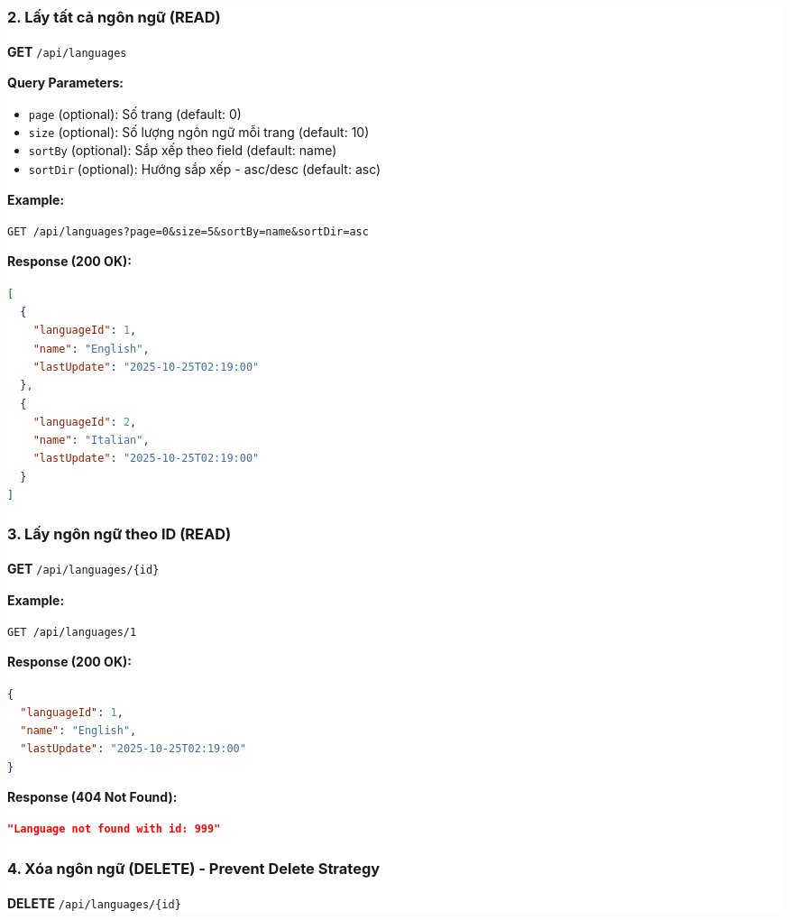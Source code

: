 ### 2. Lấy tất cả ngôn ngữ (READ)
**GET** `/api/languages`

**Query Parameters:**
- `page` (optional): Số trang (default: 0)
- `size` (optional): Số lượng ngôn ngữ mỗi trang (default: 10)
- `sortBy` (optional): Sắp xếp theo field (default: name)
- `sortDir` (optional): Hướng sắp xếp - asc/desc (default: asc)

**Example:**
```
GET /api/languages?page=0&size=5&sortBy=name&sortDir=asc
```

**Response (200 OK):**
```json
[
  {
    "languageId": 1,
    "name": "English",
    "lastUpdate": "2025-10-25T02:19:00"
  },
  {
    "languageId": 2,
    "name": "Italian",
    "lastUpdate": "2025-10-25T02:19:00"
  }
]
```

### 3. Lấy ngôn ngữ theo ID (READ)
**GET** `/api/languages/{id}`

**Example:**
```
GET /api/languages/1
```

**Response (200 OK):**
```json
{
  "languageId": 1,
  "name": "English",
  "lastUpdate": "2025-10-25T02:19:00"
}
```

**Response (404 Not Found):**
```json
"Language not found with id: 999"
```

### 4. Xóa ngôn ngữ (DELETE) - Prevent Delete Strategy
**DELETE** `/api/languages/{id}`
